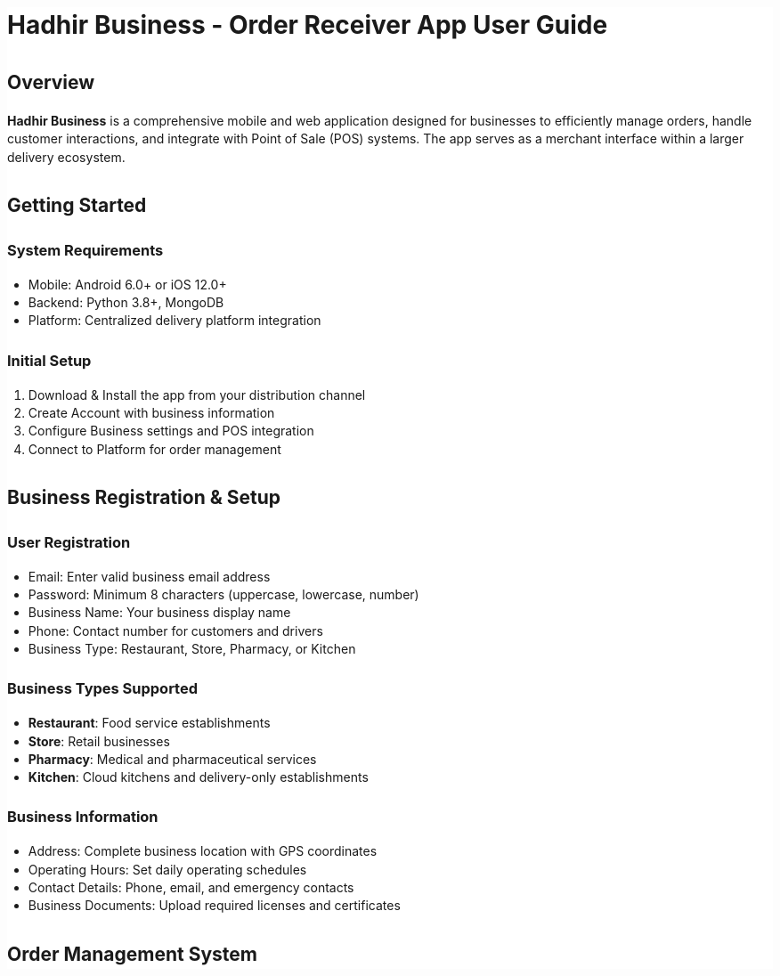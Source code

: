 # Hadhir Business - Order Receiver App User Guide

## Overview

**Hadhir Business** is a comprehensive mobile and web application designed for businesses to efficiently manage orders, handle customer interactions, and integrate with Point of Sale (POS) systems. The app serves as a merchant interface within a larger delivery ecosystem.

## Getting Started

### System Requirements

- Mobile: Android 6.0+ or iOS 12.0+
- Backend: Python 3.8+, MongoDB
- Platform: Centralized delivery platform integration

### Initial Setup

1. Download & Install the app from your distribution channel
2. Create Account with business information
3. Configure Business settings and POS integration
4. Connect to Platform for order management

## Business Registration & Setup

### User Registration

- Email: Enter valid business email address
- Password: Minimum 8 characters (uppercase, lowercase, number)
- Business Name: Your business display name
- Phone: Contact number for customers and drivers
- Business Type: Restaurant, Store, Pharmacy, or Kitchen

### Business Types Supported

- **Restaurant**: Food service establishments
- **Store**: Retail businesses
- **Pharmacy**: Medical and pharmaceutical services
- **Kitchen**: Cloud kitchens and delivery-only establishments

### Business Information

- Address: Complete business location with GPS coordinates
- Operating Hours: Set daily operating schedules
- Contact Details: Phone, email, and emergency contacts
- Business Documents: Upload required licenses and certificates

## Order Management System
